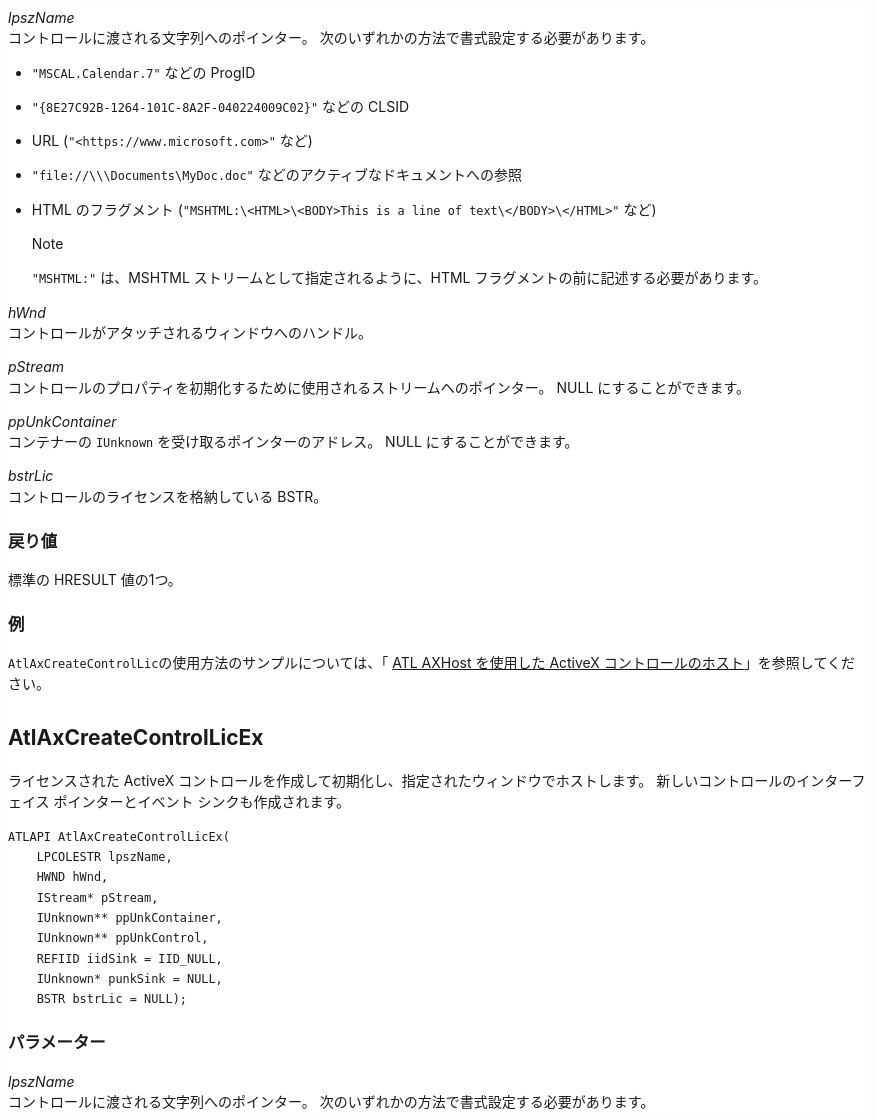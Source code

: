 *lpszName*<br/>
コントロールに渡される文字列へのポインター。 次のいずれかの方法で書式設定する必要があります。

- `"MSCAL.Calendar.7"` などの ProgID

- `"{8E27C92B-1264-101C-8A2F-040224009C02}"` などの CLSID

- URL (`"<https://www.microsoft.com>"` など)

- `"file://\\\Documents\MyDoc.doc"` などのアクティブなドキュメントへの参照

- HTML のフラグメント (`"MSHTML:\<HTML>\<BODY>This is a line of text\</BODY>\</HTML>"` など)

   > [!NOTE]
   > `"MSHTML:"` は、MSHTML ストリームとして指定されるように、HTML フラグメントの前に記述する必要があります。

*hWnd*<br/>
コントロールがアタッチされるウィンドウへのハンドル。

*pStream*<br/>
コントロールのプロパティを初期化するために使用されるストリームへのポインター。 NULL にすることができます。

*ppUnkContainer*<br/>
コンテナーの `IUnknown` を受け取るポインターのアドレス。 NULL にすることができます。

*bstrLic*<br/>
コントロールのライセンスを格納している BSTR。

### <a name="return-value"></a>戻り値

標準の HRESULT 値の1つ。

### <a name="example"></a>例

`AtlAxCreateControlLic`の使用方法のサンプルについては、「 [ATL AXHost を使用した ActiveX コントロールのホスト](../../atl/hosting-activex-controls-using-atl-axhost.md)」を参照してください。

##  <a name="atlaxcreatecontrollicex"></a>AtlAxCreateControlLicEx

ライセンスされた ActiveX コントロールを作成して初期化し、指定されたウィンドウでホストします。 新しいコントロールのインターフェイス ポインターとイベント シンクも作成されます。

```
ATLAPI AtlAxCreateControlLicEx(
    LPCOLESTR lpszName,
    HWND hWnd,
    IStream* pStream,
    IUnknown** ppUnkContainer,
    IUnknown** ppUnkControl,
    REFIID iidSink = IID_NULL,
    IUnknown* punkSink = NULL,
    BSTR bstrLic = NULL);
```

### <a name="parameters"></a>パラメーター

*lpszName*<br/>
コントロールに渡される文字列へのポインター。 次のいずれかの方法で書式設定する必要があります。
